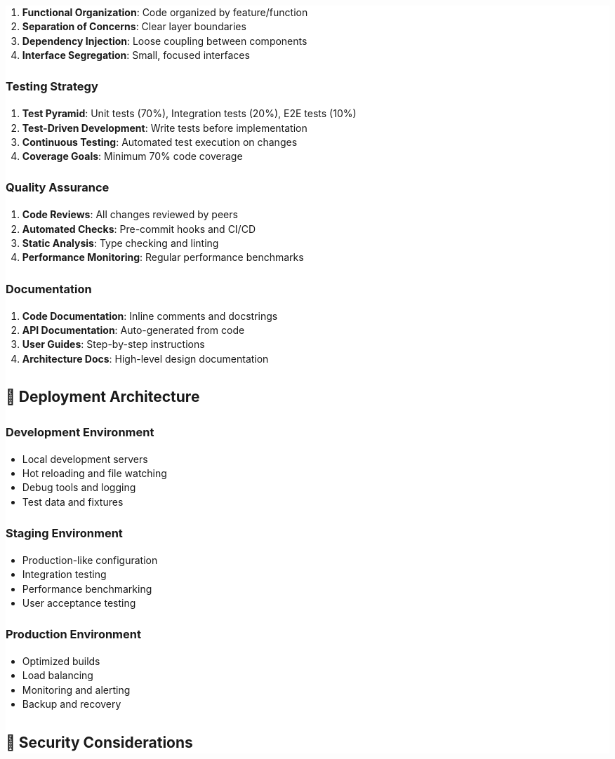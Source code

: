 1. **Functional Organization**: Code organized by feature/function
2. **Separation of Concerns**: Clear layer boundaries
3. **Dependency Injection**: Loose coupling between components
4. **Interface Segregation**: Small, focused interfaces

### Testing Strategy

1. **Test Pyramid**: Unit tests (70%), Integration tests (20%), E2E tests (10%)
2. **Test-Driven Development**: Write tests before implementation
3. **Continuous Testing**: Automated test execution on changes
4. **Coverage Goals**: Minimum 70% code coverage

### Quality Assurance

1. **Code Reviews**: All changes reviewed by peers
2. **Automated Checks**: Pre-commit hooks and CI/CD
3. **Static Analysis**: Type checking and linting
4. **Performance Monitoring**: Regular performance benchmarks

### Documentation

1. **Code Documentation**: Inline comments and docstrings
2. **API Documentation**: Auto-generated from code
3. **User Guides**: Step-by-step instructions
4. **Architecture Docs**: High-level design documentation

## 🚀 Deployment Architecture

### Development Environment

- Local development servers
- Hot reloading and file watching
- Debug tools and logging
- Test data and fixtures

### Staging Environment

- Production-like configuration
- Integration testing
- Performance benchmarking
- User acceptance testing

### Production Environment

- Optimized builds
- Load balancing
- Monitoring and alerting
- Backup and recovery

## 🔐 Security Considerations
